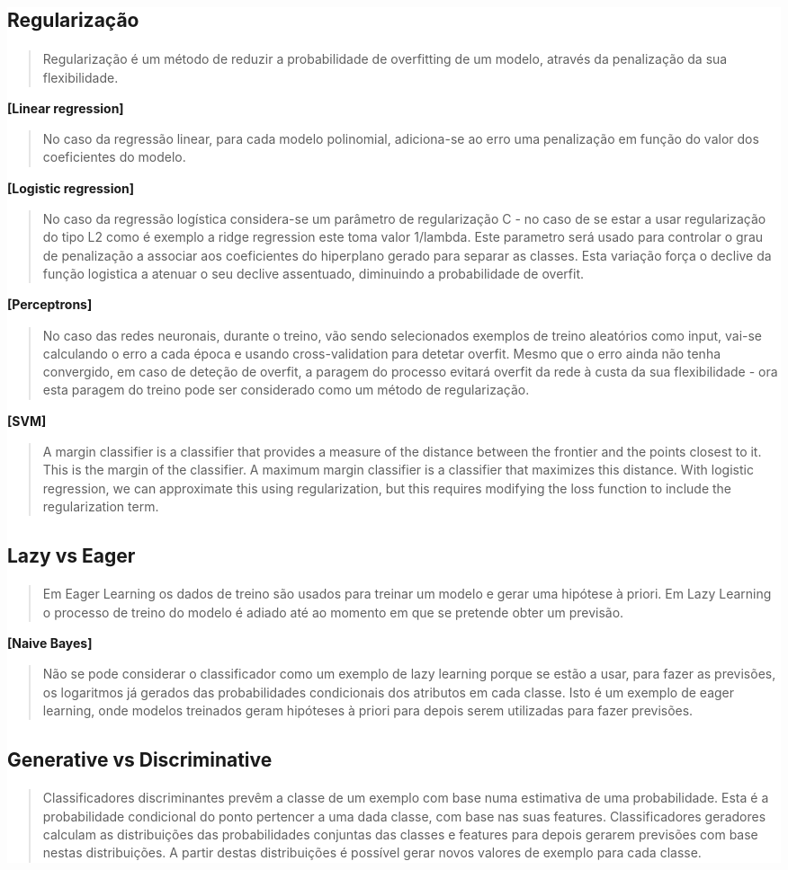 ## Regularização

> Regularização é um método de reduzir a probabilidade de overfitting de um modelo, através da penalização da sua flexibilidade.

__[Linear regression]__

> No caso da regressão linear, para cada modelo polinomial, adiciona-se ao erro uma penalização em função do valor dos coeficientes do modelo.

__[Logistic regression]__

> No caso da regressão logística considera-se um parâmetro de regularização C - no caso de se estar a usar regularização do tipo L2 como é exemplo a ridge regression este toma valor 1/lambda. Este parametro será usado para controlar o grau de penalização a associar aos coeficientes do hiperplano gerado para separar as classes. Esta variação força o declive da função logistica a atenuar o seu declive assentuado, diminuindo a probabilidade de overfit.

__[Perceptrons]__

> No caso das redes neuronais, durante o treino, vão sendo selecionados exemplos de treino aleatórios como input, vai-se calculando o erro a cada época e usando cross-validation para detetar overfit. Mesmo que o erro ainda não tenha convergido, em caso de deteção de overfit, a paragem do processo evitará overfit da rede à custa da sua flexibilidade - ora esta paragem do treino pode ser considerado como um método de regularização.

__[SVM]__

> A margin classifier is a classifier that provides a measure of the distance between the frontier and the points closest to
> it. This is the margin of the classifier. A maximum margin classifier is a classifier that maximizes
> this distance. With logistic regression, we can approximate this using regularization, but this requires
> modifying the loss function to include the regularization term.

## Lazy vs Eager

> Em Eager Learning os dados de treino são usados para treinar um modelo e gerar uma hipótese à priori.
> Em Lazy Learning o processo de treino do modelo é adiado até ao momento em que se pretende obter um previsão. 

__[Naive Bayes]__

> Não se pode considerar o classificador como um exemplo de lazy learning porque se estão a usar, para fazer as previsões, os logaritmos já gerados das probabilidades condicionais dos atributos em cada classe. Isto é um exemplo de eager learning, onde modelos treinados geram hipóteses à priori para depois serem utilizadas para fazer previsões.

## Generative vs Discriminative

> Classificadores discriminantes prevêm a classe de um exemplo com base numa estimativa de uma probabilidade. Esta é a probabilidade condicional do ponto pertencer a uma dada classe, com base nas suas features.
> Classificadores geradores calculam as distribuições das probabilidades conjuntas das classes e features para depois gerarem previsões com base nestas distribuições. A partir destas distribuições é possível gerar novos valores de exemplo para cada classe.
